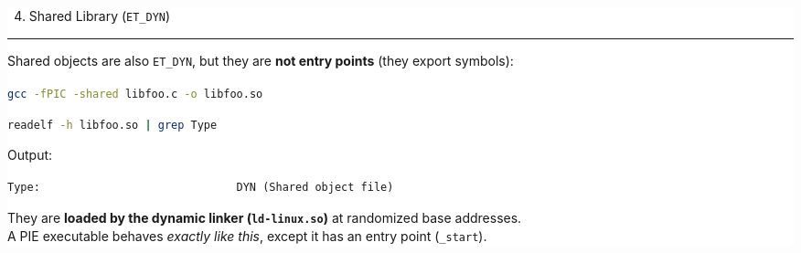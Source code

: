 4. Shared Library (`ET_DYN`)
-------------------------------

Shared objects are also `ET_DYN`, but they are **not entry points** (they export symbols):

```bash
gcc -fPIC -shared libfoo.c -o libfoo.so
```

```bash
readelf -h libfoo.so | grep Type
```

Output:

```
Type:                              DYN (Shared object file)
```

They are **loaded by the dynamic linker (`ld-linux.so`)** at randomized base addresses.  
A PIE executable behaves _exactly like this_, except it has an entry point (`_start`).